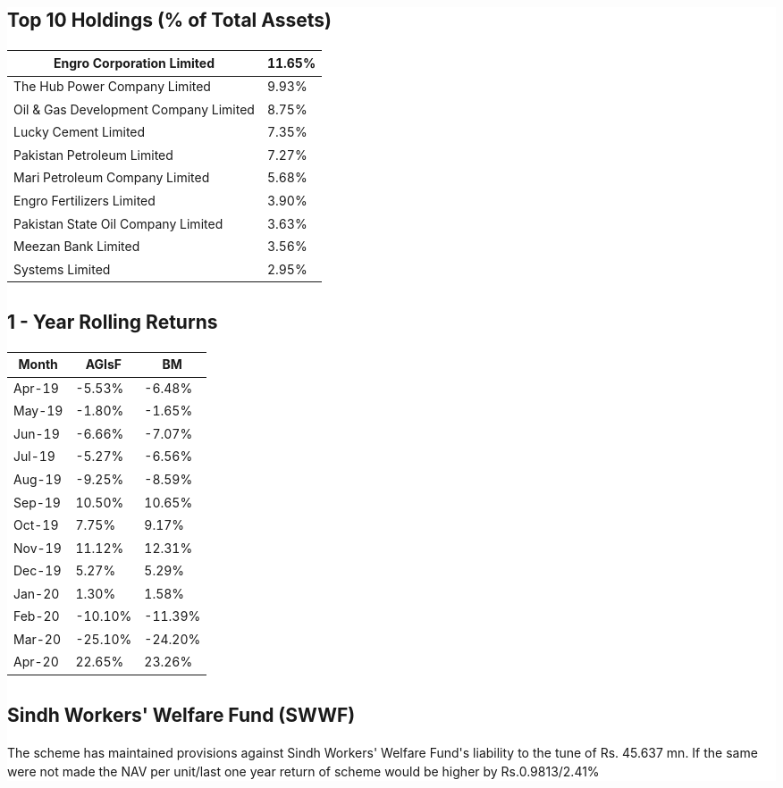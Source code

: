 ## Top 10 Holdings (% of Total Assets)

| Engro Corporation Limited             | 11.65% |
| ------------------------------------- | ------ |
| The Hub Power Company Limited         | 9.93%  |
| Oil & Gas Development Company Limited | 8.75%  |
| Lucky Cement Limited                  | 7.35%  |
| Pakistan Petroleum Limited            | 7.27%  |
| Mari Petroleum Company Limited        | 5.68%  |
| Engro Fertilizers Limited             | 3.90%  |
| Pakistan State Oil Company Limited    | 3.63%  |
| Meezan Bank Limited                   | 3.56%  |
| Systems Limited                       | 2.95%  |

## 1 - Year Rolling Returns

| Month  | AGIsF   | BM      |
| ------ | ------- | ------- |
| Apr-19 | -5.53%  | -6.48%  |
| May-19 | -1.80%  | -1.65%  |
| Jun-19 | -6.66%  | -7.07%  |
| Jul-19 | -5.27%  | -6.56%  |
| Aug-19 | -9.25%  | -8.59%  |
| Sep-19 | 10.50%  | 10.65%  |
| Oct-19 | 7.75%   | 9.17%   |
| Nov-19 | 11.12%  | 12.31%  |
| Dec-19 | 5.27%   | 5.29%   |
| Jan-20 | 1.30%   | 1.58%   |
| Feb-20 | -10.10% | -11.39% |
| Mar-20 | -25.10% | -24.20% |
| Apr-20 | 22.65%  | 23.26%  |

## Sindh Workers' Welfare Fund (SWWF)

The scheme has maintained provisions against Sindh Workers' Welfare Fund's liability to the tune of Rs. 45.637 mn. If the same were not made the NAV per unit/last one year return of scheme would be higher by Rs.0.9813/2.41%

